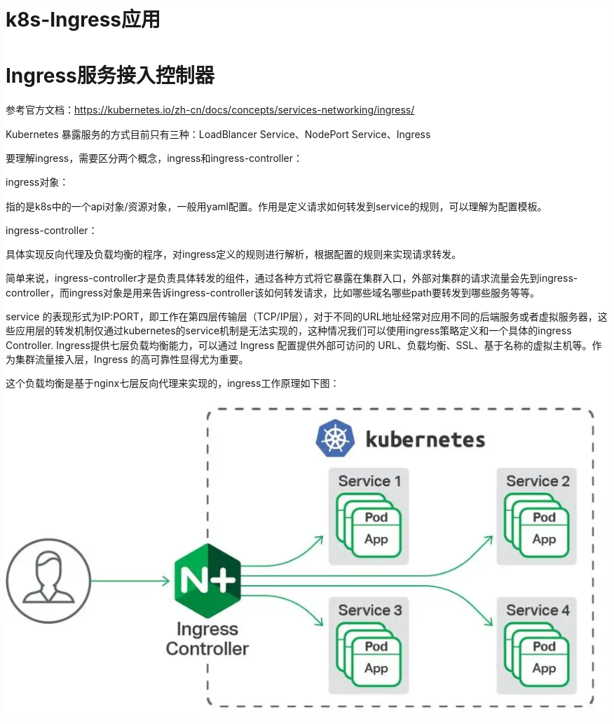 # k8s-Ingress应用

# Ingress服务接入控制器

参考官方文档：https://kubernetes.io/zh-cn/docs/concepts/services-networking/ingress/

Kubernetes 暴露服务的方式目前只有三种：LoadBlancer Service、NodePort Service、Ingress



要理解ingress，需要区分两个概念，ingress和ingress-controller：



ingress对象：

指的是k8s中的一个api对象/资源对象，一般用yaml配置。作用是定义请求如何转发到service的规则，可以理解为配置模板。



ingress-controller：

具体实现反向代理及负载均衡的程序，对ingress定义的规则进行解析，根据配置的规则来实现请求转发。



简单来说，ingress-controller才是负责具体转发的组件，通过各种方式将它暴露在集群入口，外部对集群的请求流量会先到ingress-controller，而ingress对象是用来告诉ingress-controller该如何转发请求，比如哪些域名哪些path要转发到哪些服务等等。



service 的表现形式为IP:PORT，即工作在第四层传输层（TCP/IP层），对于不同的URL地址经常对应用不同的后端服务或者虚拟服务器，这些应用层的转发机制仅通过kubernetes的service机制是无法实现的，这种情况我们可以使用ingress策略定义和一个具体的ingress Controller. Ingress提供七层负载均衡能力，可以通过 Ingress 配置提供外部可访问的 URL、负载均衡、SSL、基于名称的虚拟主机等。作为集群流量接入层，Ingress 的高可靠性显得尤为重要。



这个负载均衡是基于nginx七层反向代理来实现的，ingress工作原理如下图：

![img](assets/k8s-Ingress应用/1660009207998-1095a485-0797-419f-ad39-f6d810505af9.webp)
